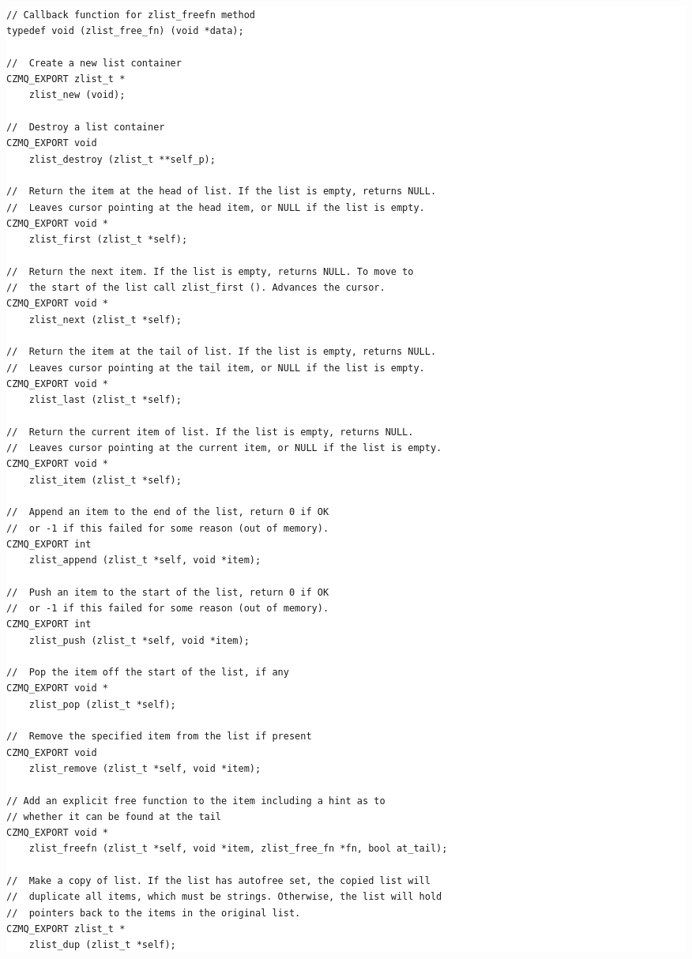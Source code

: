     // Callback function for zlist_freefn method
    typedef void (zlist_free_fn) (void *data);
    
    //  Create a new list container
    CZMQ_EXPORT zlist_t *
        zlist_new (void);
    
    //  Destroy a list container
    CZMQ_EXPORT void
        zlist_destroy (zlist_t **self_p);
    
    //  Return the item at the head of list. If the list is empty, returns NULL.
    //  Leaves cursor pointing at the head item, or NULL if the list is empty.
    CZMQ_EXPORT void *
        zlist_first (zlist_t *self);
    
    //  Return the next item. If the list is empty, returns NULL. To move to
    //  the start of the list call zlist_first (). Advances the cursor.
    CZMQ_EXPORT void *
        zlist_next (zlist_t *self);
    
    //  Return the item at the tail of list. If the list is empty, returns NULL.
    //  Leaves cursor pointing at the tail item, or NULL if the list is empty.
    CZMQ_EXPORT void *
        zlist_last (zlist_t *self);
    
    //  Return the current item of list. If the list is empty, returns NULL.
    //  Leaves cursor pointing at the current item, or NULL if the list is empty.
    CZMQ_EXPORT void *
        zlist_item (zlist_t *self);
    
    //  Append an item to the end of the list, return 0 if OK
    //  or -1 if this failed for some reason (out of memory).
    CZMQ_EXPORT int
        zlist_append (zlist_t *self, void *item);
    
    //  Push an item to the start of the list, return 0 if OK
    //  or -1 if this failed for some reason (out of memory).
    CZMQ_EXPORT int
        zlist_push (zlist_t *self, void *item);
    
    //  Pop the item off the start of the list, if any
    CZMQ_EXPORT void *
        zlist_pop (zlist_t *self);
    
    //  Remove the specified item from the list if present
    CZMQ_EXPORT void
        zlist_remove (zlist_t *self, void *item);
    
    // Add an explicit free function to the item including a hint as to
    // whether it can be found at the tail
    CZMQ_EXPORT void *
        zlist_freefn (zlist_t *self, void *item, zlist_free_fn *fn, bool at_tail);
    
    //  Make a copy of list. If the list has autofree set, the copied list will
    //  duplicate all items, which must be strings. Otherwise, the list will hold
    //  pointers back to the items in the original list.
    CZMQ_EXPORT zlist_t *
        zlist_dup (zlist_t *self);
    